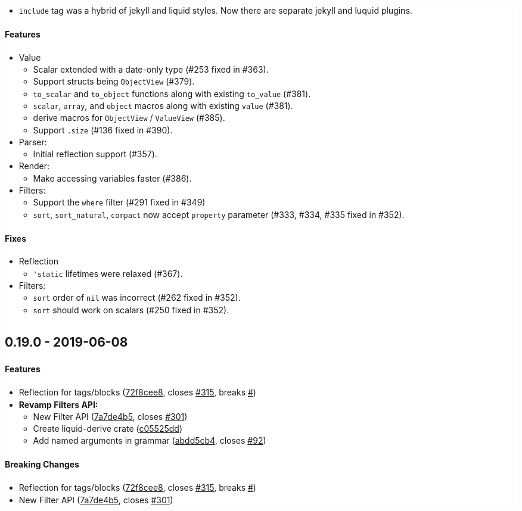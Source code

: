   * `include` tag was a hybrid of jekyll and liquid styles.  Now there are separate jekyll and luquid plugins.

#### Features

* Value
  * Scalar extended with a date-only type (#253 fixed in #363).
  * Support structs being `ObjectView` (#379).
  * `to_scalar` and `to_object` functions along with existing `to_value` (#381).
  * `scalar`, `array`, and `object` macros along with existing `value` (#381).
  * derive macros for `ObjectView` / `ValueView` (#385).
  * Support `.size` (#136 fixed in #390).
* Parser:
  * Initial reflection support (#357).
* Render:
  * Make accessing variables faster (#386).
* Filters:
  * Support the `where` filter (#291 fixed in #349)
  * `sort`, `sort_natural`, `compact` now accept `property` parameter (#333, #334, #335 fixed in #352).

#### Fixes

* Reflection
  * `'static` lifetimes were relaxed (#367).
* Filters:
  * `sort` order of `nil` was incorrect (#262 fixed in #352).
  * `sort` should work on scalars (#250 fixed in #352).

## 0.19.0 - 2019-06-08


#### Features

*   Reflection for tags/blocks ([72f8cee8](https://github.com/cobalt-org/liquid-rust/commit/72f8cee870b34ba76b0297e8e8e012f9ba88427c), closes [#315](https://github.com/cobalt-org/liquid-rust/issues/315), breaks [#](https://github.com/cobalt-org/liquid-rust/issues/))
* **Revamp Filters API:**
  *  New Filter API ([7a7de4b5](https://github.com/cobalt-org/liquid-rust/commit/7a7de4b540c6625da0bc3e432a20884daae0bdf1), closes [#301](https://github.com/cobalt-org/liquid-rust/issues/301))
  *  Create liquid-derive crate ([c05525dd](https://github.com/cobalt-org/liquid-rust/commit/c05525dd977b1e04d770fabc33636c436c11673b))
  *  Add named arguments in grammar ([abdd5cb4](https://github.com/cobalt-org/liquid-rust/commit/abdd5cb4b239570f10c6bf0341b207694281319c), closes [#92](https://github.com/cobalt-org/liquid-rust/issues/92))

#### Breaking Changes

*   Reflection for tags/blocks ([72f8cee8](https://github.com/cobalt-org/liquid-rust/commit/72f8cee870b34ba76b0297e8e8e012f9ba88427c), closes [#315](https://github.com/cobalt-org/liquid-rust/issues/315), breaks [#](https://github.com/cobalt-org/liquid-rust/issues/))
*  New Filter API ([7a7de4b5](https://github.com/cobalt-org/liquid-rust/commit/7a7de4b540c6625da0bc3e432a20884daae0bdf1), closes [#301](https://github.com/cobalt-org/liquid-rust/issues/301))
